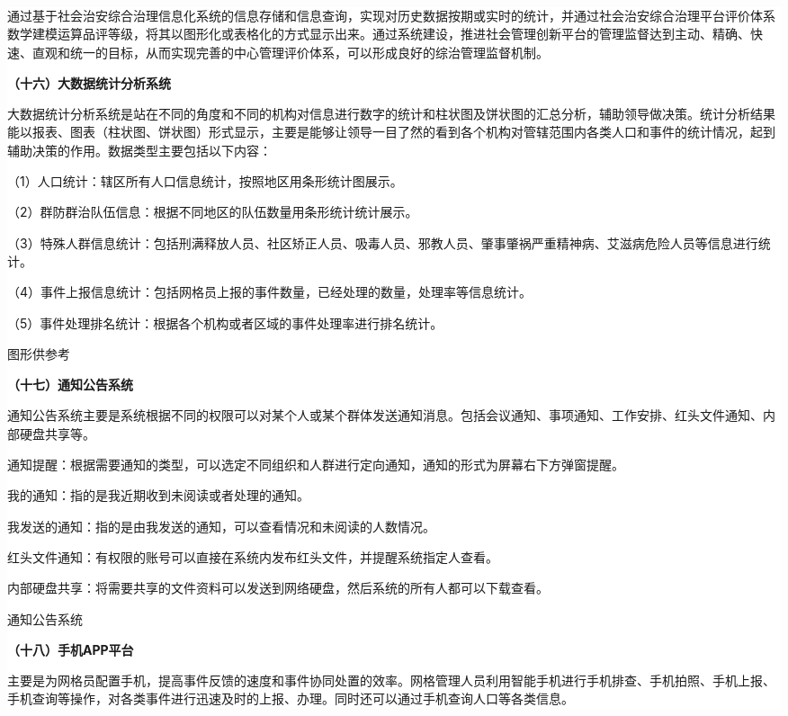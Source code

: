 通过基于社会治安综合治理信息化系统的信息存储和信息查询，实现对历史数据按期或实时的统计，并通过社会治安综合治理平台评价体系数学建模运算品评等级，将其以图形化或表格化的方式显示出来。通过系统建设，推进社会管理创新平台的管理监督达到主动、精确、快速、直观和统一的目标，从而实现完善的中心管理评价体系，可以形成良好的综治管理监督机制。

**（十六）大数据统计分析系统**

大数据统计分析系统是站在不同的角度和不同的机构对信息进行数字的统计和柱状图及饼状图的汇总分析，辅助领导做决策。统计分析结果能以报表、图表（柱状图、饼状图）形式显示，主要是能够让领导一目了然的看到各个机构对管辖范围内各类人口和事件的统计情况，起到辅助决策的作用。数据类型主要包括以下内容：

（1）人口统计：辖区所有人口信息统计，按照地区用条形统计图展示。

（2）群防群治队伍信息：根据不同地区的队伍数量用条形统计统计展示。

（3）特殊人群信息统计：包括刑满释放人员、社区矫正人员、吸毒人员、邪教人员、肇事肇祸严重精神病、艾滋病危险人员等信息进行统计。

（4）事件上报信息统计：包括网格员上报的事件数量，已经处理的数量，处理率等信息统计。

（5）事件处理排名统计：根据各个机构或者区域的事件处理率进行排名统计。

 

图形供参考

**（十七）通知公告系统**

通知公告系统主要是系统根据不同的权限可以对某个人或某个群体发送通知消息。包括会议通知、事项通知、工作安排、红头文件通知、内部硬盘共享等。

通知提醒：根据需要通知的类型，可以选定不同组织和人群进行定向通知，通知的形式为屏幕右下方弹窗提醒。

我的通知：指的是我近期收到未阅读或者处理的通知。

我发送的通知：指的是由我发送的通知，可以查看情况和未阅读的人数情况。

红头文件通知：有权限的账号可以直接在系统内发布红头文件，并提醒系统指定人查看。

内部硬盘共享：将需要共享的文件资料可以发送到网络硬盘，然后系统的所有人都可以下载查看。

 

通知公告系统

**（十八）手机APP平台**

主要是为网格员配置手机，提高事件反馈的速度和事件协同处置的效率。网格管理人员利用智能手机进行手机排查、手机拍照、手机上报、手机查询等操作，对各类事件进行迅速及时的上报、办理。同时还可以通过手机查询人口等各类信息。